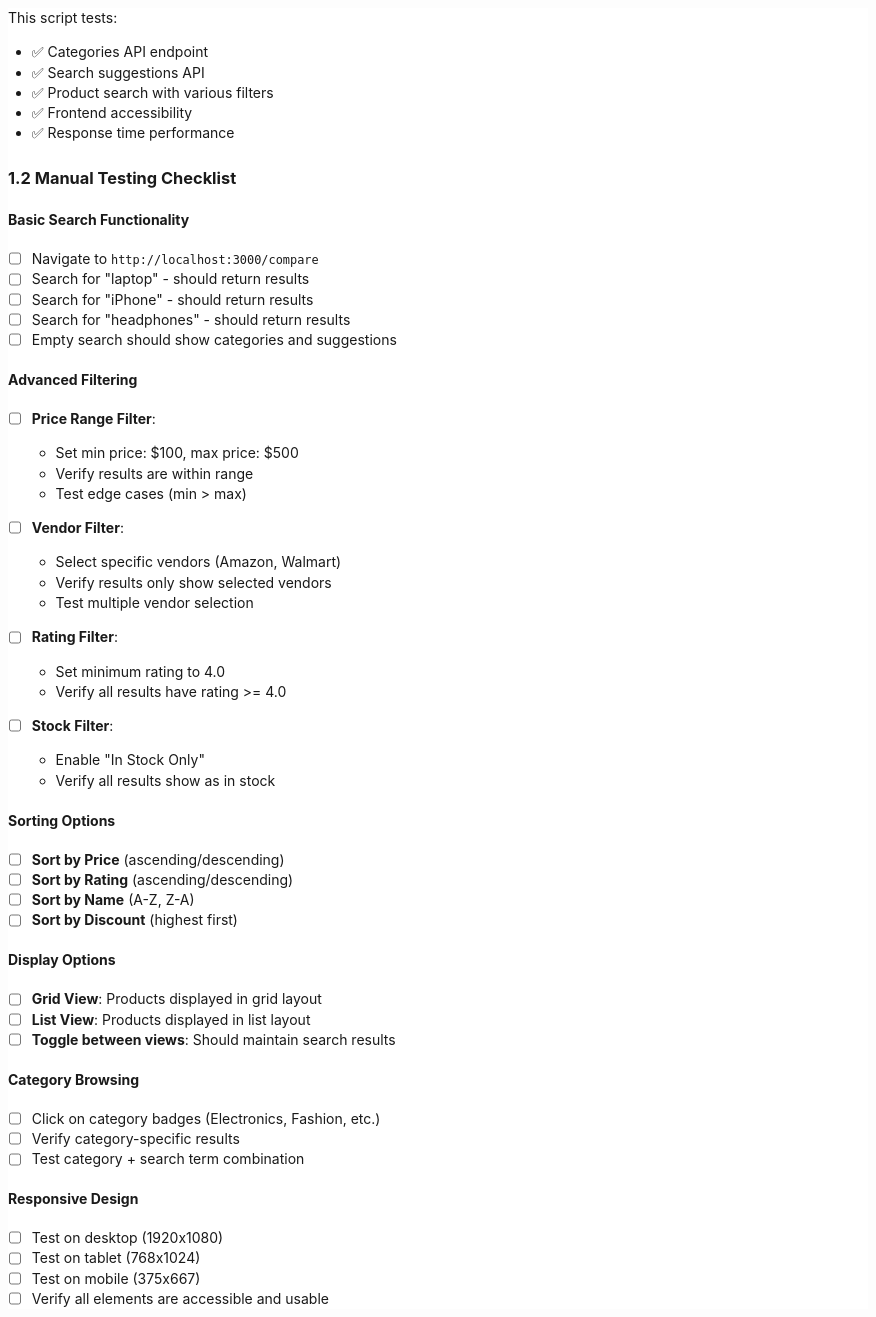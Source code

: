 This script tests:
- ✅ Categories API endpoint
- ✅ Search suggestions API
- ✅ Product search with various filters
- ✅ Frontend accessibility
- ✅ Response time performance

### 1.2 Manual Testing Checklist

#### Basic Search Functionality
- [ ] Navigate to `http://localhost:3000/compare`
- [ ] Search for "laptop" - should return results
- [ ] Search for "iPhone" - should return results
- [ ] Search for "headphones" - should return results
- [ ] Empty search should show categories and suggestions

#### Advanced Filtering
- [ ] **Price Range Filter**:
  - Set min price: $100, max price: $500
  - Verify results are within range
  - Test edge cases (min > max)

- [ ] **Vendor Filter**:
  - Select specific vendors (Amazon, Walmart)
  - Verify results only show selected vendors
  - Test multiple vendor selection

- [ ] **Rating Filter**:
  - Set minimum rating to 4.0
  - Verify all results have rating >= 4.0

- [ ] **Stock Filter**:
  - Enable "In Stock Only"
  - Verify all results show as in stock

#### Sorting Options
- [ ] **Sort by Price** (ascending/descending)
- [ ] **Sort by Rating** (ascending/descending)
- [ ] **Sort by Name** (A-Z, Z-A)
- [ ] **Sort by Discount** (highest first)

#### Display Options
- [ ] **Grid View**: Products displayed in grid layout
- [ ] **List View**: Products displayed in list layout
- [ ] **Toggle between views**: Should maintain search results

#### Category Browsing
- [ ] Click on category badges (Electronics, Fashion, etc.)
- [ ] Verify category-specific results
- [ ] Test category + search term combination

#### Responsive Design
- [ ] Test on desktop (1920x1080)
- [ ] Test on tablet (768x1024)
- [ ] Test on mobile (375x667)
- [ ] Verify all elements are accessible and usable
